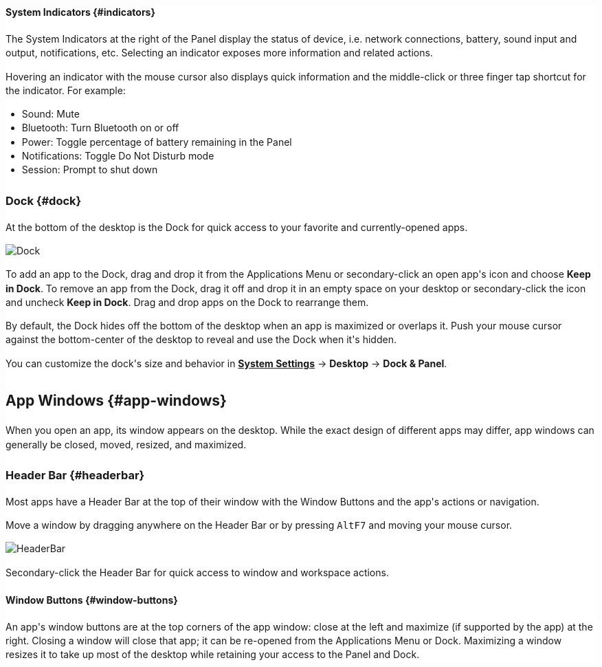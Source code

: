 #### System Indicators {#indicators}

The System Indicators at the right of the Panel display the status of device, i.e. network connections, battery, sound input and output, notifications, etc. Selecting an indicator exposes more information and related actions.

Hovering an indicator with the mouse cursor also displays quick information and the middle-click or three finger tap shortcut for the indicator. For example:

- Sound: Mute
- Bluetooth: Turn Bluetooth on or off
- Power: Toggle percentage of battery remaining in the Panel
- Notifications: Toggle Do Not Disturb mode
- Session: Prompt to shut down

### Dock {#dock}

At the bottom of the desktop is the Dock for quick access to your favorite and currently-opened apps.

![Dock](../images/docs/learning-the-basics/dock.png)

To add an app to the Dock, drag and drop it from the Applications Menu or secondary-click an open app's icon and choose **Keep in Dock**. To remove an app from the Dock, drag it off and drop it in an empty space on your desktop or secondary-click the icon and uncheck **Keep in Dock**. Drag and drop apps on the Dock to rearrange them.

By default, the Dock hides off the bottom of the desktop when an app is maximized or overlaps it. Push your mouse cursor against the bottom-center of the desktop to reveal and use the Dock when it's hidden.

You can customize the dock's size and behavior in **[System Settings](#system-settings)** → **Desktop** → **Dock & Panel**.

## App Windows {#app-windows}

When you open an app, its window appears on the desktop. While the exact design of different apps may differ, app windows can generally be closed, moved, resized, and maximized.

### Header Bar {#headerbar}

Most apps have a Header Bar at the top of their window with the Window Buttons and the app's actions or navigation.

Move a window by dragging anywhere on the Header Bar or by pressing <kbd>Alt</kbd><kbd>F7</kbd> and moving your mouse cursor.

![HeaderBar](../images/docs/learning-the-basics/headerbar.png)

Secondary-click the Header Bar for quick access to window and workspace actions.

#### Window Buttons {#window-buttons}

An app's window buttons are at the top corners of the app window: close at the left and maximize (if supported by the app) at the right. Closing a window will close that app; it can be re-opened from the Applications Menu or Dock. Maximizing a window resizes it to take up most of the desktop while retaining your access to the Panel and Dock.
